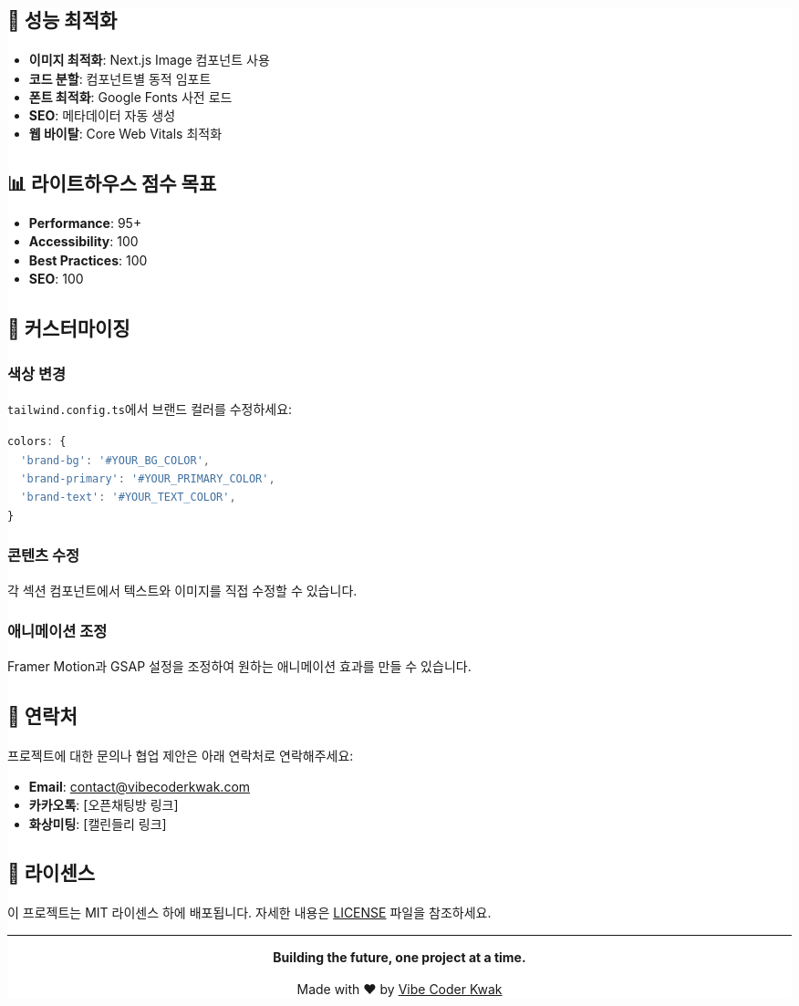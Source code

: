## 🎯 성능 최적화

- **이미지 최적화**: Next.js Image 컴포넌트 사용
- **코드 분할**: 컴포넌트별 동적 임포트
- **폰트 최적화**: Google Fonts 사전 로드
- **SEO**: 메타데이터 자동 생성
- **웹 바이탈**: Core Web Vitals 최적화

## 📊 라이트하우스 점수 목표

- **Performance**: 95+ 
- **Accessibility**: 100
- **Best Practices**: 100
- **SEO**: 100

## 🔧 커스터마이징

### 색상 변경
`tailwind.config.ts`에서 브랜드 컬러를 수정하세요:

```typescript
colors: {
  'brand-bg': '#YOUR_BG_COLOR',
  'brand-primary': '#YOUR_PRIMARY_COLOR',
  'brand-text': '#YOUR_TEXT_COLOR',
}
```

### 콘텐츠 수정
각 섹션 컴포넌트에서 텍스트와 이미지를 직접 수정할 수 있습니다.

### 애니메이션 조정
Framer Motion과 GSAP 설정을 조정하여 원하는 애니메이션 효과를 만들 수 있습니다.

## 📝 연락처

프로젝트에 대한 문의나 협업 제안은 아래 연락처로 연락해주세요:

- **Email**: contact@vibecoderkwak.com
- **카카오톡**: [오픈채팅방 링크]
- **화상미팅**: [캘린들리 링크]

## 📄 라이센스

이 프로젝트는 MIT 라이센스 하에 배포됩니다. 자세한 내용은 [LICENSE](LICENSE) 파일을 참조하세요.

---

<div align="center">
  <p>
    <strong>Building the future, one project at a time.</strong>
  </p>
  <p>
    Made with ❤️ by <a href="https://github.com/yourusername">Vibe Coder Kwak</a>
  </p>
</div> 